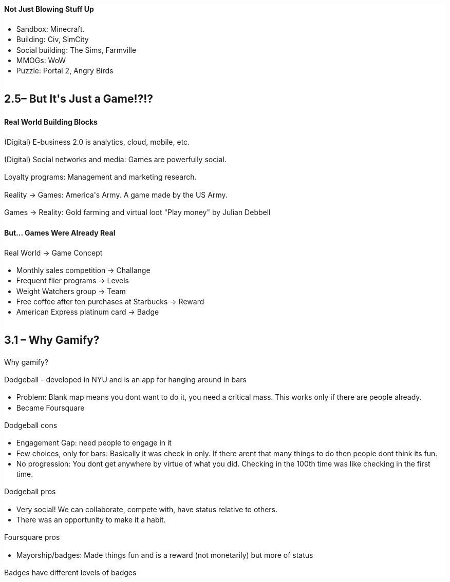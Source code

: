 #### Not Just Blowing Stuff Up

- Sandbox: Minecraft.
- Building: Civ, SimCity
- Social building: The Sims, Farmville
- MMOGs: WoW
- Puzzle: Portal 2, Angry Birds

## 2.5– But It's Just a Game!?!?

#### Real World Building Blocks

(Digital) E-business 2.0 is analytics, cloud, mobile, etc.

(Digital) Social networks and media: Games are powerfully social.

Loyalty programs: Management and marketing research.

Reality -> Games: America's Army. A game made by the US Army.

Games -> Reality: Gold farming and virtual loot "Play money" by Julian Debbell

#### But... Games Were Already Real
Real World -> Game Concept

- Monthly sales competition -> Challange
- Frequent flier programs -> Levels
- Weight Watchers group -> Team
- Free coffee after ten purchases at Starbucks -> Reward
- American Express platinum card -> Badge
 
## 3.1 – Why Gamify?

Why gamify?

Dodgeball - developed in NYU and is an app for hanging around in bars
- Problem: Blank map means you dont want to do it, you need a critical mass. This works only if there are people already.
- Became Foursquare

Dodgeball cons
- Engagement Gap: need people to engage in it
- Few choices, only for bars: Basically it was check in only. If there arent that many things to do then people dont think its fun.
- No progression: You dont get anywhere by virtue of what you did. Checking in the 100th time was like checking in the first time.

Dodgeball pros
- Very social! We can collaborate, compete with, have status relative to others.
- There was an opportunity to make it a habit.

Foursquare pros
- Mayorship/badges: Made things fun and is a reward (not monetarily) but more of status

Badges have different levels of badges
